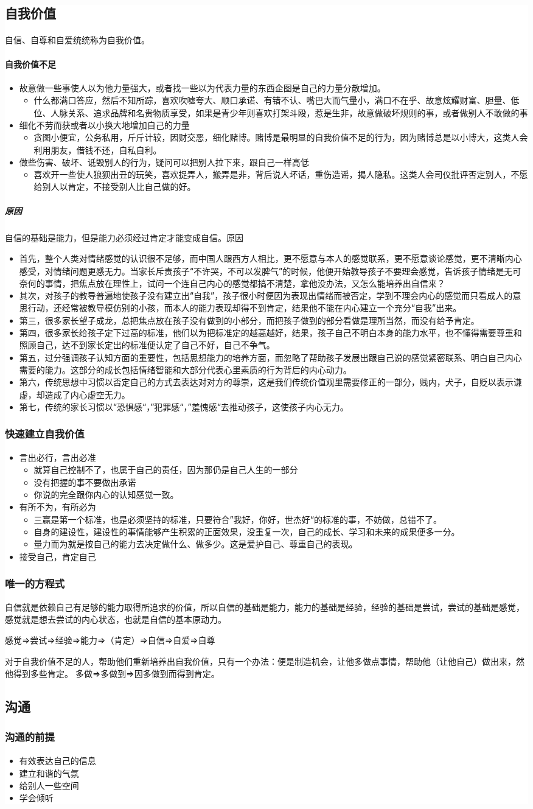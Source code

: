 
## 自我价值
自信、自尊和自爱统统称为自我价值。
#### 自我价值不足
- 故意做一些事使人以为他力量强大，或者找一些以为代表力量的东西企图是自己的力量分散增加。
	- 什么都满口答应，然后不知所踪，喜欢吹嘘夸大、顺口承诺、有错不认、嘴巴大而气量小，满口不在乎、故意炫耀财富、胆量、低位、人脉关系、追求品牌和名贵物质享受，如果是青少年则喜欢打架斗殴，惹是生非，故意做破坏规则的事，或者做别人不敢做的事
- 细化不劳而获或者以小换大地增加自己的力量
	- 贪图小便宜，公务私用，斤斤计较，因财交恶，细化赌博。赌博是最明显的自我价值不足的行为，因为赌博总是以小博大，这类人会利用朋友，借钱不还，自私自利。
- 做些伤害、破坏、诋毁别人的行为，疑问可以把别人拉下来，跟自己一样高低
	- 喜欢开一些使人狼狈出丑的玩笑，喜欢捉弄人，搬弄是非，背后说人坏话，重伤造谣，揭人隐私。这类人会司仪批评否定别人，不愿给别人以肯定，不接受别人比自己做的好。

##### 原因
自信的基础是能力，但是能力必须经过肯定才能变成自信。原因
- 首先，整个人类对情绪感觉的认识很不足够，而中国人跟西方人相比，更不愿意与本人的感觉联系，更不愿意谈论感觉，更不清晰内心感受，对情绪问题更感无力。当家长斥责孩子“不许哭，不可以发脾气”的时候，他便开始教导孩子不要理会感觉，告诉孩子情绪是无可奈何的事情，把焦点放在理性上，试问一个连自己内心的感觉都搞不清楚，拿他没办法，又怎么能培养出自信来？
- 其次，对孩子的教导普遍地使孩子没有建立出“自我”，孩子很小时便因为表现出情绪而被否定，学到不理会内心的感觉而只看成人的意思行动，还经常被教导模仿别的小孩，而本人的能力表现却得不到肯定，结果他不能在内心建立一个充分“自我”出来。
- 第三，很多家长望子成龙，总把焦点放在孩子没有做到的小部分，而把孩子做到的部分看做是理所当然，而没有给予肯定。
- 第四，很多家长给孩子定下过高的标准，他们以为把标准定的越高越好，结果，孩子自己不明白本身的能力水平，也不懂得需要尊重和照顾自己，达不到家长定出的标准便认定了自己不好，自己不争气。
- 第五，过分强调孩子认知方面的重要性，包括思想能力的培养方面，而忽略了帮助孩子发展出跟自己说的感觉紧密联系、明白自己内心需要的能力。这部分的成长包括情绪智能和大部分代表心里素质的行为背后的内心动力。
- 第六，传统思想中习惯以否定自己的方式去表达对对方的尊崇，这是我们传统价值观里需要修正的一部分，贱内，犬子，自贬以表示谦虚，却造成了内心虚空无力。
- 第七，传统的家长习惯以“恐惧感“，”犯罪感“，”羞愧感“去推动孩子，这使孩子内心无力。

### 快速建立自我价值
- 言出必行，言出必准
	- 就算自己控制不了，也属于自己的责任，因为那仍是自己人生的一部分
	- 没有把握的事不要做出承诺
	- 你说的完全跟你内心的认知感觉一致。
- 有所不为，有所必为
	- 三赢是第一个标准，也是必须坚持的标准，只要符合”我好，你好，世杰好“的标准的事，不妨做，总错不了。
	- 自身的建设性，建设性的事情能够产生积累的正面效果，没重复一次，自己的成长、学习和未来的成果便多一分。
	- 量力而为就是按自己的能力去决定做什么、做多少。这是爱护自己、尊重自己的表现。
- 接受自己，肯定自己
### 唯一的方程式
自信就是依赖自己有足够的能力取得所追求的价值，所以自信的基础是能力，能力的基础是经验，经验的基础是尝试，尝试的基础是感觉，感觉就是想去尝试的内心状态，也就是自信的基本原动力。

感觉=>尝试=>经验=>能力=>（肯定）=>自信=>自爱=>自尊

对于自我价值不足的人，帮助他们重新培养出自我价值，只有一个办法：便是制造机会，让他多做点事情，帮助他（让他自己）做出来，然他得到多些肯定。
多做=>多做到=>因多做到而得到肯定。


## 沟通
### 沟通的前提
- 有效表达自己的信息
- 建立和谐的气氛
- 给别人一些空间
- 学会倾听
